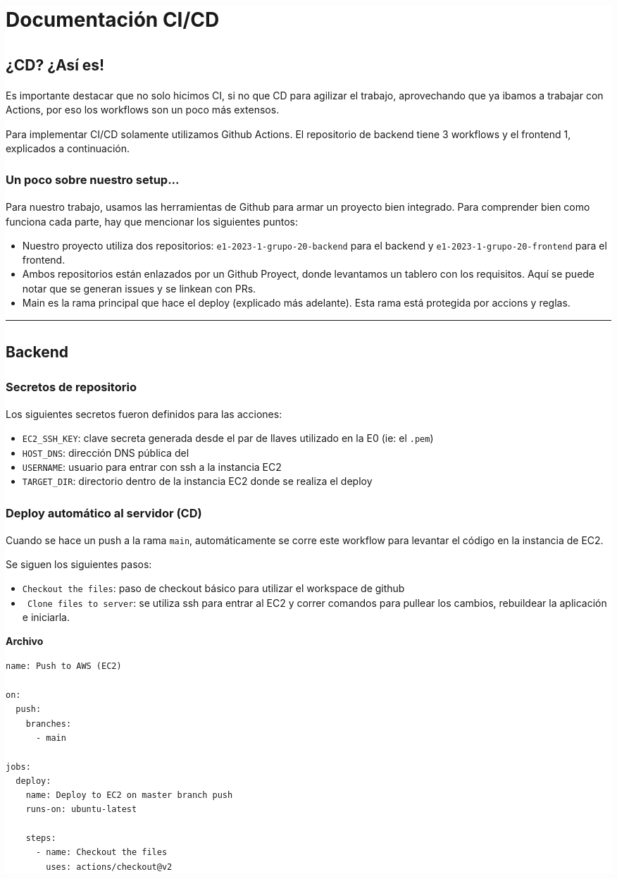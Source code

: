 # **Documentación CI/CD**

## **¿CD? ¿Así es!**

Es importante destacar que no solo hicimos CI, si no que CD para agilizar el trabajo, aprovechando que ya ibamos a trabajar con Actions, por eso los workflows son un poco más extensos.

Para implementar CI/CD solamente utilizamos Github Actions. El repositorio de backend tiene 3 workflows y el frontend 1, explicados a continuación.

### **Un poco sobre nuestro setup...**

Para nuestro trabajo, usamos las herramientas de Github para armar un proyecto bien integrado. Para comprender bien como funciona cada parte, hay que mencionar los siguientes puntos:

- Nuestro proyecto utiliza dos repositorios: `e1-2023-1-grupo-20-backend` para el backend y `e1-2023-1-grupo-20-frontend` para el frontend.
- Ambos repositorios están enlazados por un Github Proyect, donde levantamos un tablero con los requisitos. Aquí se puede notar que se generan issues y se linkean con PRs.
- Main es la rama principal que hace el deploy (explicado más adelante). Esta rama está protegida por accions y reglas.

---

## **Backend**

### **Secretos de repositorio**

Los siguientes secretos fueron definidos para las acciones:

- `EC2_SSH_KEY`: clave secreta generada desde el par de llaves utilizado en la E0 (ie: el `.pem`)
- `HOST_DNS`: dirección DNS pública del
- `USERNAME`: usuario para entrar con ssh a la instancia EC2
- `TARGET_DIR`: directorio dentro de la instancia EC2 donde se realiza el deploy

### **Deploy automático al servidor (CD)**

Cuando se hace un push a la rama `main`, automáticamente se corre este workflow para levantar el código en la instancia de EC2.

Se siguen los siguientes pasos:

- `Checkout the files`: paso de checkout básico para utilizar el workspace de github
- ` Clone files to server`: se utiliza ssh para entrar al EC2 y correr comandos para pullear los cambios, rebuildear la aplicación e iniciarla.

**Archivo**

```
name: Push to AWS (EC2)

on:
  push:
    branches:
      - main

jobs:
  deploy:
    name: Deploy to EC2 on master branch push
    runs-on: ubuntu-latest

    steps:
      - name: Checkout the files
        uses: actions/checkout@v2

```